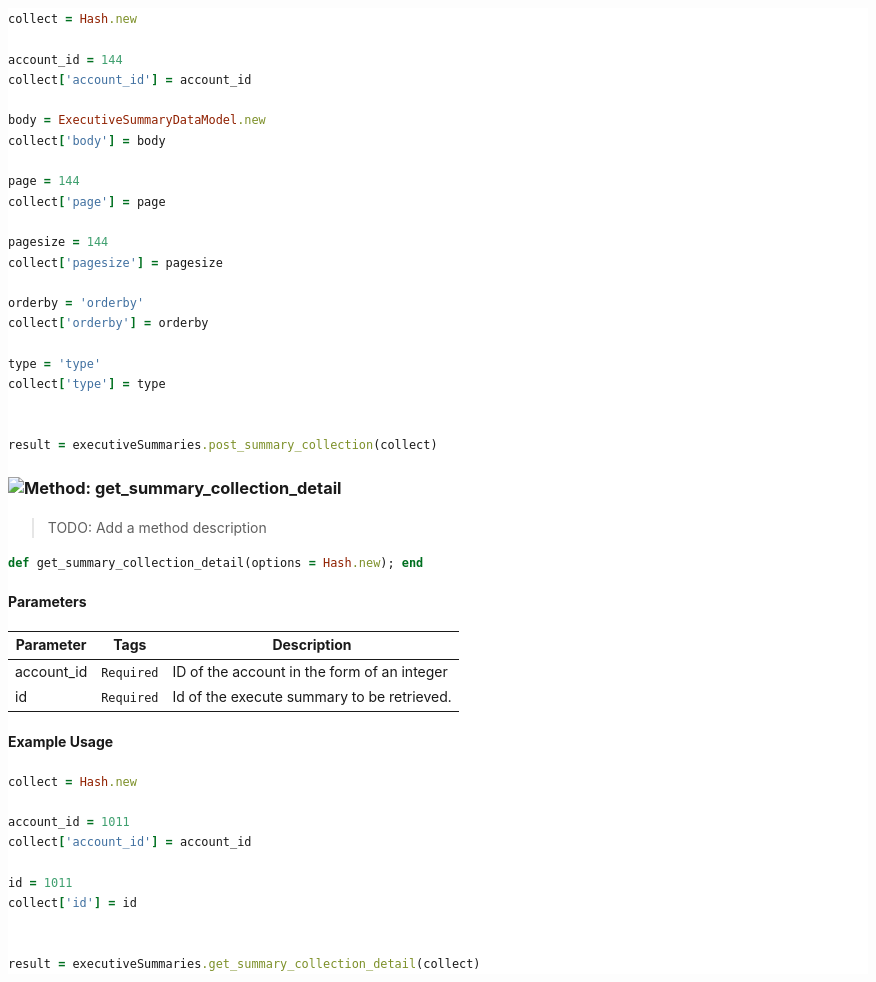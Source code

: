 ```ruby
collect = Hash.new

account_id = 144
collect['account_id'] = account_id

body = ExecutiveSummaryDataModel.new
collect['body'] = body

page = 144
collect['page'] = page

pagesize = 144
collect['pagesize'] = pagesize

orderby = 'orderby'
collect['orderby'] = orderby

type = 'type'
collect['type'] = type


result = executiveSummaries.post_summary_collection(collect)

```


### <a name="get_summary_collection_detail"></a>![Method: ](https://apidocs.io/img/method.png ".ExecutiveSummaries.get_summary_collection_detail") get_summary_collection_detail

> TODO: Add a method description


```ruby
def get_summary_collection_detail(options = Hash.new); end
```

#### Parameters

| Parameter | Tags | Description |
|-----------|------|-------------|
| account_id |  ``` Required ```  | ID of the account in the form of an integer |
| id |  ``` Required ```  | Id of the execute summary to be retrieved. |


#### Example Usage

```ruby
collect = Hash.new

account_id = 1011
collect['account_id'] = account_id

id = 1011
collect['id'] = id


result = executiveSummaries.get_summary_collection_detail(collect)

```
